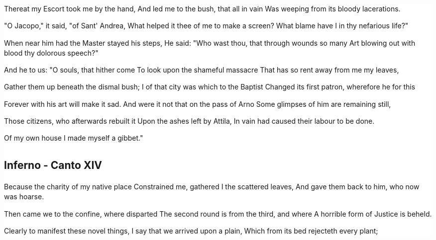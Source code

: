 <p id="inferno-xiii-130">Thereat my Escort took me by the hand,  
And led me to the bush, that all in vain  
Was weeping from its bloody lacerations.  
</p>

<p id="inferno-xiii-133">"O Jacopo," it said, "of Sant' Andrea,  
What helped it thee of me to make a screen?  
What blame have I in thy nefarious life?"  
</p>

<p id="inferno-xiii-136">When near him had the Master stayed his steps,  
He said: "Who wast thou, that through wounds so many  
Art blowing out with blood thy dolorous speech?"  
</p>

<p id="inferno-xiii-139">And he to us: "O souls, that hither come  
To look upon the shameful massacre  
That has so rent away from me my leaves,  
</p>

<p id="inferno-xiii-142">Gather them up beneath the dismal bush;  
I of that city was which to the Baptist  
Changed its first patron, wherefore he for this  
</p>

<p id="inferno-xiii-145">Forever with his art will make it sad.  
And were it not that on the pass of Arno  
Some glimpses of him are remaining still,  
</p>

<p id="inferno-xiii-148">Those citizens, who afterwards rebuilt it  
Upon the ashes left by Attila,  
In vain had caused their labour to be done.  
</p>

<p id="inferno-xiii-151">Of my own house I made myself a gibbet."  
</p>

## Inferno - Canto XIV

<p id="inferno-xiv-1">Because the charity of my native place  
Constrained me, gathered I the scattered leaves,  
And gave them back to him, who now was hoarse.  
</p>

<p id="inferno-xiv-4">Then came we to the confine, where disparted  
The second round is from the third, and where  
A horrible form of Justice is beheld.  
</p>

<p id="inferno-xiv-7">Clearly to manifest these novel things,  
I say that we arrived upon a plain,  
Which from its bed rejecteth every plant;  
</p>
